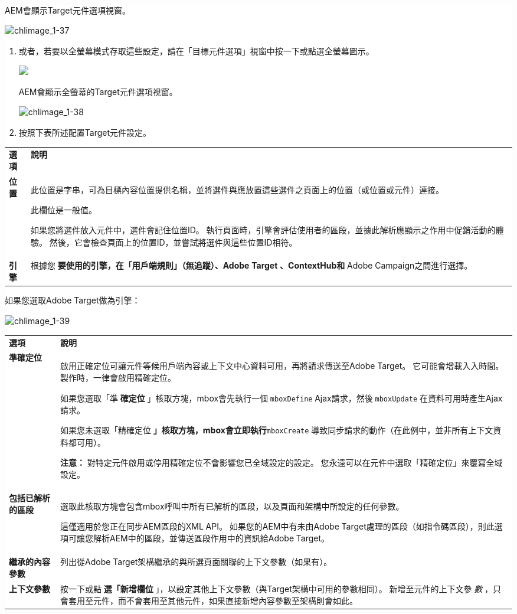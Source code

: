    AEM會顯示Target元件選項視窗。

   ![chlimage_1-37](assets/chlimage_1-37.png)

1. 或者，若要以全螢幕模式存取這些設定，請在「目標元件選項」視窗中按一下或點選全螢幕圖示。

   ![](do-not-localize/chlimage_1-9.png)

   AEM會顯示全螢幕的Target元件選項視窗。

   ![chlimage_1-38](assets/chlimage_1-38.png)

1. 按照下表所述配置Target元件設定。

<table>
 <tbody>
  <tr>
   <td><strong>選項</strong></td>
   <td><strong>說明</strong></td>
  </tr>
  <tr>
   <td><strong>位置</strong></td>
   <td><p>此位置是字串，可為目標內容位置提供名稱，並將選件與應放置這些選件之頁面上的位置（或位置或元件）連接。</p> <p>此欄位是一般值。</p> <p>如果您將選件放入元件中，選件會記住位置ID。 執行頁面時，引擎會評估使用者的區段，並據此解析應顯示之作用中促銷活動的體驗。 然後，它會檢查頁面上的位置ID，並嘗試將選件與這些位置ID相符。</p> </td>
  </tr>
  <tr>
   <td><strong>引擎</strong></td>
   <td>根據您 <strong>要使用的引擎，在「用戶端規則」（無追蹤）、Adobe Target </strong><strong> 、ContextHub和 </strong>Adobe Campaign之間進行選擇。</td>
  </tr>
 </tbody>
</table>

如果您選取Adobe Target做為引擎：

![chlimage_1-39](assets/chlimage_1-39.png)

<table>
 <tbody>
  <tr>
   <td><strong>選項</strong></td>
   <td><strong>說明</strong></td>
  </tr>
  <tr>
   <td><strong>準確定位</strong></td>
   <td><p>啟用正確定位可讓元件等候用戶端內容或上下文中心資料可用，再將請求傳送至Adobe Target。 它可能會增載入入時間。 製作時，一律會啟用精確定位。</p> <p>如果您選取「準 <strong>確定位</strong> 」核取方塊，mbox會先執行一個 <code>mboxDefine</code> Ajax請求，然後 <code>mboxUpdate</code> 在資料可用時產生Ajax請求。</p> <p>如果您未選取「精確定位 <strong>」核取方塊，mbox會立即執行</strong><code>mboxCreate</code> 導致同步請求的動作（在此例中，並非所有上下文資料都可用）。</p> <p><strong>注意：</strong> 對特定元件啟用或停用精確定位不會影響您已全域設定的設定。 您永遠可以在元件中選取「精確定位」來覆寫全域設定。</p> </td>
  </tr>
  <tr>
   <td><strong>包括已解析的區段</strong></td>
   <td><p>選取此核取方塊會包含mbox呼叫中所有已解析的區段，以及頁面和架構中所設定的任何參數。</p> <p>這僅適用於您正在同步AEM區段的XML API。 如果您的AEM中有未由Adobe Target處理的區段（如指令碼區段），則此選項可讓您解析AEM中的區段，並傳送區段作用中的資訊給Adobe Target。</p> </td>
  </tr>
  <tr>
   <td><strong>繼承的內容參數</strong></td>
   <td>列出從Adobe Target架構繼承的與所選頁面關聯的上下文參數（如果有）。</td>
  </tr>
  <tr>
   <td><strong>上下文參數</strong></td>
   <td>按一下或點 <strong>選「新增欄位</strong> 」，以設定其他上下文參數（與Target架構中可用的參數相同）。 新增至元件的上下文參 <i>數</i> ，只會套用至元件，而不會套用至其他元件，如果直接新增內容參數至架構則會如此。</td>
  </tr>
  <tr>